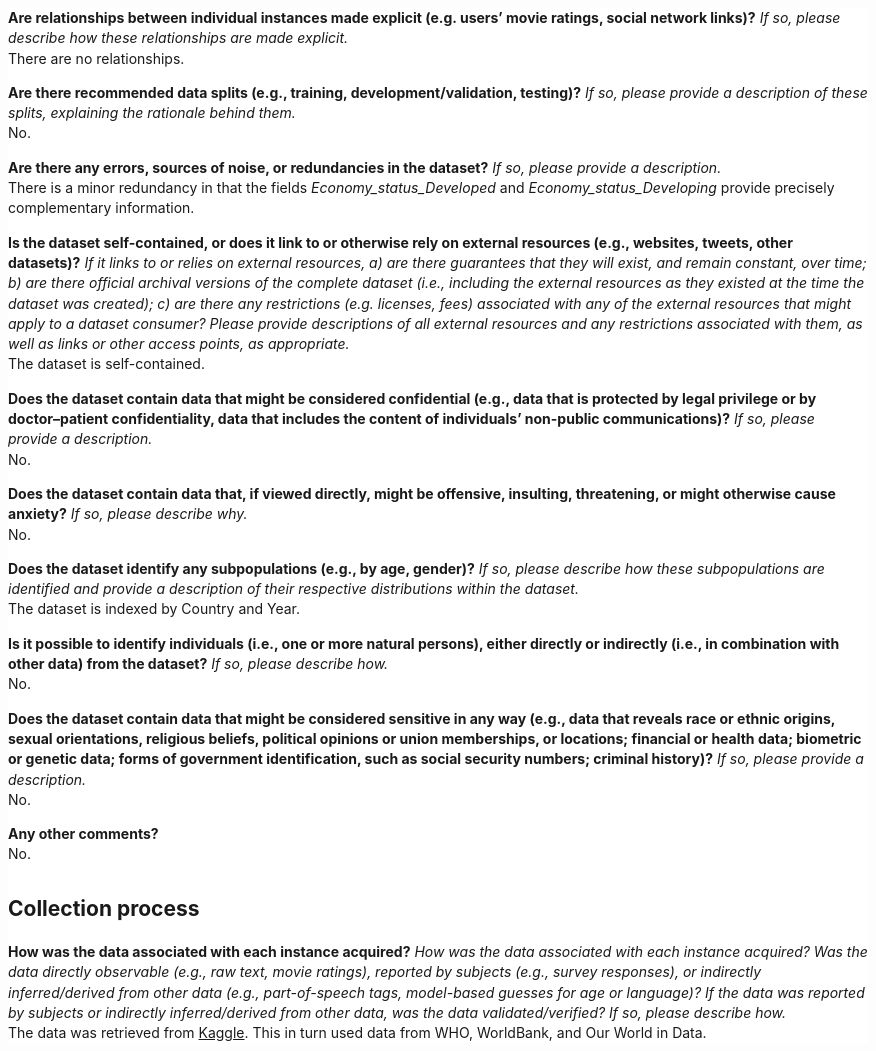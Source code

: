 **Are relationships between individual instances made explicit (e.g. users’ movie ratings, social network links)?** _If so, please describe how these relationships are made explicit._ <br>
There are no relationships.

**Are there recommended data splits (e.g., training, development/validation, testing)?** _If so, please provide a description of these splits, explaining the rationale behind them._ <br>
No.

**Are there any errors, sources of noise, or redundancies in the dataset?** _If so, please provide a description._ <br>
There is a minor redundancy in that the fields _Economy_status_Developed_ and _Economy_status_Developing_ provide precisely complementary information.
 
**Is the dataset self-contained, or does it link to or otherwise rely on external resources (e.g., websites, tweets, other datasets)?** _If it links to or relies on external resources, a) are there guarantees that they will exist, and remain constant, over time; b) are there official archival versions of the complete dataset (i.e., including the external resources as they existed at the time the dataset was created); c) are there any restrictions (e.g. licenses, fees) associated with any of the external resources that might apply to a dataset consumer? Please provide descriptions of all external resources and any restrictions associated with them, as well as links or other access points, as appropriate._ <br>
The dataset is self-contained.

**Does the dataset contain data that might be considered confidential (e.g., data that is protected by legal privilege or by doctor–patient confidentiality, data that includes the content of individuals’ non-public communications)?** _If so, please provide a description._ <br>
No.

**Does the dataset contain data that, if viewed directly, might be offensive, insulting, threatening, or might otherwise cause anxiety?** _If so, please describe why._ <br>
No.

**Does the dataset identify any subpopulations (e.g., by age, gender)?** _If so, please describe how these subpopulations are identified and provide a description of their respective distributions within the dataset._ <br>
The dataset is indexed by Country and Year.

**Is it possible to identify individuals (i.e., one or more natural persons), either directly or indirectly (i.e., in combination with other data) from the dataset?** _If so, please describe how._ <br>
No.

**Does the dataset contain data that might be considered sensitive in any way (e.g., data that reveals race or ethnic origins, sexual orientations, religious beliefs, political opinions or union memberships, or locations; financial or health data; biometric or genetic data; forms of government identification, such as social security numbers; criminal history)?** _If so, please provide a description._ <br>
No.

**Any other comments?** <br>
No.

## Collection process
**How was the data associated with each instance acquired?** _How was the data associated with each instance acquired? Was the data directly observable (e.g., raw text, movie ratings), reported by subjects (e.g., survey responses), or indirectly inferred/derived from other data (e.g., part-of-speech tags, model-based guesses for age or language)? If the data was reported by subjects or indirectly inferred/derived from other data, was the data validated/verified? If so, please describe how._ <br>
The data was retrieved from [Kaggle](https://www.kaggle.com/datasets/lashagoch/life-expectancy-who-updated). This in turn used data from WHO, WorldBank, and Our World in Data.
